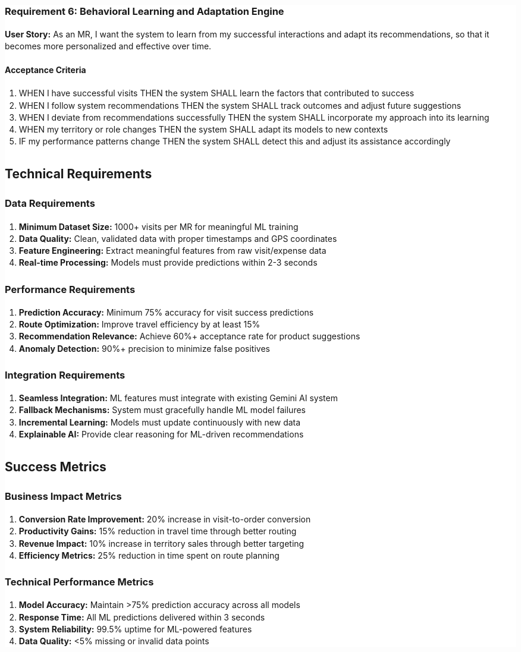 ### Requirement 6: Behavioral Learning and Adaptation Engine

**User Story:** As an MR, I want the system to learn from my successful interactions and adapt its recommendations, so that it becomes more personalized and effective over time.

#### Acceptance Criteria
1. WHEN I have successful visits THEN the system SHALL learn the factors that contributed to success
2. WHEN I follow system recommendations THEN the system SHALL track outcomes and adjust future suggestions
3. WHEN I deviate from recommendations successfully THEN the system SHALL incorporate my approach into its learning
4. WHEN my territory or role changes THEN the system SHALL adapt its models to new contexts
5. IF my performance patterns change THEN the system SHALL detect this and adjust its assistance accordingly

## Technical Requirements

### Data Requirements
1. **Minimum Dataset Size:** 1000+ visits per MR for meaningful ML training
2. **Data Quality:** Clean, validated data with proper timestamps and GPS coordinates
3. **Feature Engineering:** Extract meaningful features from raw visit/expense data
4. **Real-time Processing:** Models must provide predictions within 2-3 seconds

### Performance Requirements
1. **Prediction Accuracy:** Minimum 75% accuracy for visit success predictions
2. **Route Optimization:** Improve travel efficiency by at least 15%
3. **Recommendation Relevance:** Achieve 60%+ acceptance rate for product suggestions
4. **Anomaly Detection:** 90%+ precision to minimize false positives

### Integration Requirements
1. **Seamless Integration:** ML features must integrate with existing Gemini AI system
2. **Fallback Mechanisms:** System must gracefully handle ML model failures
3. **Incremental Learning:** Models must update continuously with new data
4. **Explainable AI:** Provide clear reasoning for ML-driven recommendations

## Success Metrics

### Business Impact Metrics
1. **Conversion Rate Improvement:** 20% increase in visit-to-order conversion
2. **Productivity Gains:** 15% reduction in travel time through better routing
3. **Revenue Impact:** 10% increase in territory sales through better targeting
4. **Efficiency Metrics:** 25% reduction in time spent on route planning

### Technical Performance Metrics
1. **Model Accuracy:** Maintain >75% prediction accuracy across all models
2. **Response Time:** All ML predictions delivered within 3 seconds
3. **System Reliability:** 99.5% uptime for ML-powered features
4. **Data Quality:** <5% missing or invalid data points
